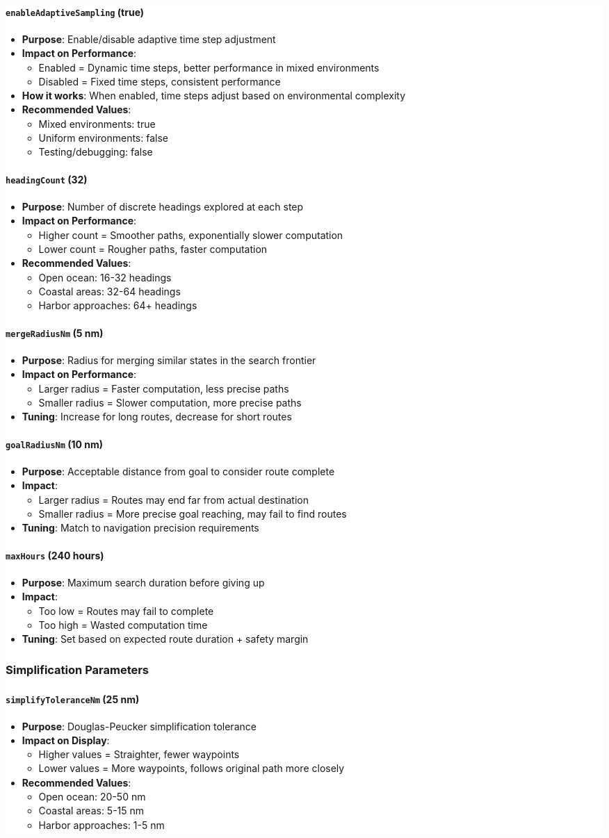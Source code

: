 #### `enableAdaptiveSampling` (true)
- **Purpose**: Enable/disable adaptive time step adjustment
- **Impact on Performance**:
  - Enabled = Dynamic time steps, better performance in mixed environments
  - Disabled = Fixed time steps, consistent performance
- **How it works**: When enabled, time steps adjust based on environmental complexity
- **Recommended Values**:
  - Mixed environments: true
  - Uniform environments: false
  - Testing/debugging: false

#### `headingCount` (32)
- **Purpose**: Number of discrete headings explored at each step
- **Impact on Performance**:
  - Higher count = Smoother paths, exponentially slower computation
  - Lower count = Rougher paths, faster computation
- **Recommended Values**:
  - Open ocean: 16-32 headings
  - Coastal areas: 32-64 headings
  - Harbor approaches: 64+ headings

#### `mergeRadiusNm` (5 nm)
- **Purpose**: Radius for merging similar states in the search frontier
- **Impact on Performance**:
  - Larger radius = Faster computation, less precise paths
  - Smaller radius = Slower computation, more precise paths
- **Tuning**: Increase for long routes, decrease for short routes

#### `goalRadiusNm` (10 nm)
- **Purpose**: Acceptable distance from goal to consider route complete
- **Impact**: 
  - Larger radius = Routes may end far from actual destination
  - Smaller radius = More precise goal reaching, may fail to find routes
- **Tuning**: Match to navigation precision requirements

#### `maxHours` (240 hours)
- **Purpose**: Maximum search duration before giving up
- **Impact**: 
  - Too low = Routes may fail to complete
  - Too high = Wasted computation time
- **Tuning**: Set based on expected route duration + safety margin

### Simplification Parameters

#### `simplifyToleranceNm` (25 nm)
- **Purpose**: Douglas-Peucker simplification tolerance
- **Impact on Display**:
  - Higher values = Straighter, fewer waypoints
  - Lower values = More waypoints, follows original path more closely
- **Recommended Values**:
  - Open ocean: 20-50 nm
  - Coastal areas: 5-15 nm
  - Harbor approaches: 1-5 nm
